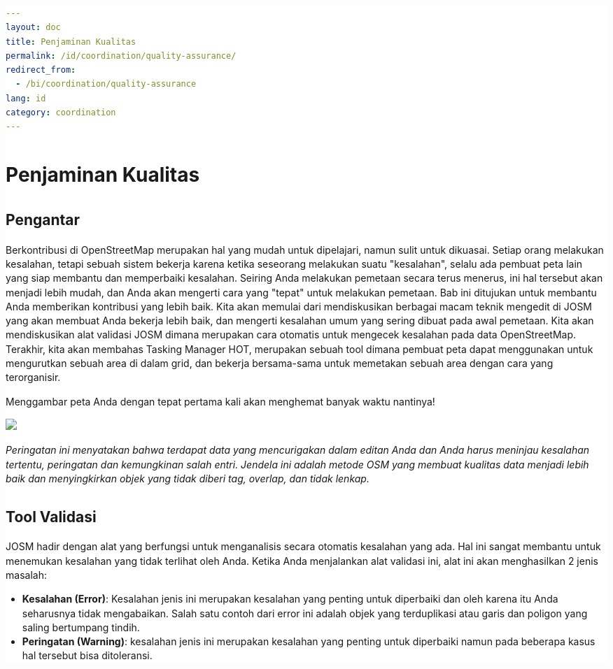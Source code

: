 ```yaml
---
layout: doc
title: Penjaminan Kualitas
permalink: /id/coordination/quality-assurance/
redirect_from:
  - /bi/coordination/quality-assurance
lang: id
category: coordination
---
```


# Penjaminan Kualitas

## Pengantar

Berkontribusi di OpenStreetMap merupakan hal yang mudah untuk dipelajari,
namun sulit untuk dikuasai. Setiap orang melakukan kesalahan, tetapi 
sebuah sistem bekerja karena ketika seseorang melakukan suatu "kesalahan",
selalu ada pembuat peta lain yang siap membantu dan memperbaiki kesalahan.
Seiring Anda melakukan pemetaan secara terus menerus, ini hal tersebut akan
menjadi lebih mudah, dan Anda akan mengerti cara yang "tepat" untuk melakukan
pemetaan. Bab ini ditujukan untuk membantu Anda memberikan kontribusi yang 
lebih baik. Kita akan memulai dari mendiskusikan berbagai macam teknik mengedit
di JOSM yang akan membuat Anda bekerja lebih baik, dan mengerti kesalahan umum 
yang sering dibuat pada awal pemetaan. Kita akan mendiskusikan alat validasi 
JOSM dimana merupakan cara otomatis untuk mengecek kesalahan pada data OpenStreetMap.
Terakhir, kita akan membahas Tasking Manager HOT, merupakan sebuah tool dimana
pembuat peta dapat menggunakan untuk mengurutkan sebuah area di dalam grid,
dan bekerja bersama-sama untuk memetakan sebuah area dengan cara yang 
terorganisir.

Menggambar peta Anda dengan tepat pertama kali akan menghemat banyak waktu
nantinya!

![]({{site.baseurl}}/images/en/intermediate/en_quality_assurance_image10.png)

*Peringatan ini menyatakan bahwa terdapat data yang mencurigakan dalam
editan Anda dan Anda harus meninjau kesalahan tertentu, peringatan dan 
kemungkinan salah entri. Jendela ini adalah metode OSM yang membuat kualitas
data menjadi lebih baik dan menyingkirkan objek yang tidak diberi tag, overlap,
dan tidak lenkap.*

## Tool Validasi

JOSM hadir dengan alat yang berfungsi untuk menganalisis secara otomatis kesalahan
yang ada. Hal ini sangat membantu untuk menemukan kesalahan yang tidak terlihat
oleh Anda. Ketika Anda menjalankan alat validasi ini, alat ini akan menghasilkan
2 jenis masalah:

*	**Kesalahan (Error)**: Kesalahan jenis ini merupakan kesalahan yang penting
	untuk diperbaiki dan oleh karena itu Anda seharusnya tidak mengabaikan. Salah 
	satu contoh dari error ini adalah objek yang terduplikasi atau garis dan poligon
	yang saling bertumpang tindih.
*	**Peringatan (Warning)**: kesalahan jenis ini merupakan kesalahan yang penting
	untuk diperbaiki namun pada beberapa kasus hal tersebut bisa ditoleransi.
